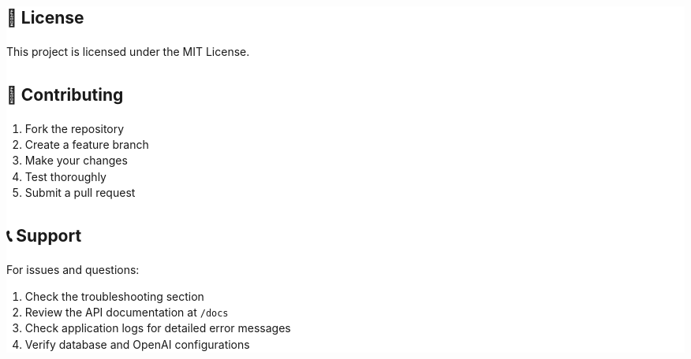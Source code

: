 ## 📄 License

This project is licensed under the MIT License.

## 🤝 Contributing

1. Fork the repository
2. Create a feature branch
3. Make your changes
4. Test thoroughly
5. Submit a pull request

## 📞 Support

For issues and questions:
1. Check the troubleshooting section
2. Review the API documentation at `/docs`
3. Check application logs for detailed error messages
4. Verify database and OpenAI configurations 